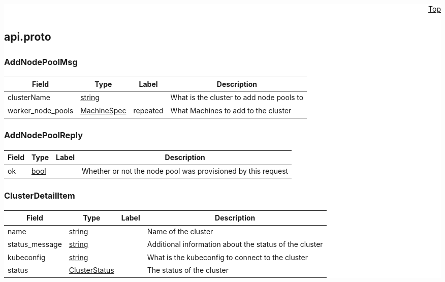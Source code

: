  



<a name="api.proto"></a>
<p align="right"><a href="#top">Top</a></p>

## api.proto



<a name="cmassh.AddNodePoolMsg"></a>

### AddNodePoolMsg



| Field | Type | Label | Description |
| ----- | ---- | ----- | ----------- |
| clusterName | [string](#string) |  | What is the cluster to add node pools to |
| worker_node_pools | [MachineSpec](#cmassh.MachineSpec) | repeated | What Machines to add to the cluster |






<a name="cmassh.AddNodePoolReply"></a>

### AddNodePoolReply



| Field | Type | Label | Description |
| ----- | ---- | ----- | ----------- |
| ok | [bool](#bool) |  | Whether or not the node pool was provisioned by this request |






<a name="cmassh.ClusterDetailItem"></a>

### ClusterDetailItem



| Field | Type | Label | Description |
| ----- | ---- | ----- | ----------- |
| name | [string](#string) |  | Name of the cluster |
| status_message | [string](#string) |  | Additional information about the status of the cluster |
| kubeconfig | [string](#string) |  | What is the kubeconfig to connect to the cluster |
| status | [ClusterStatus](#cmassh.ClusterStatus) |  | The status of the cluster |





